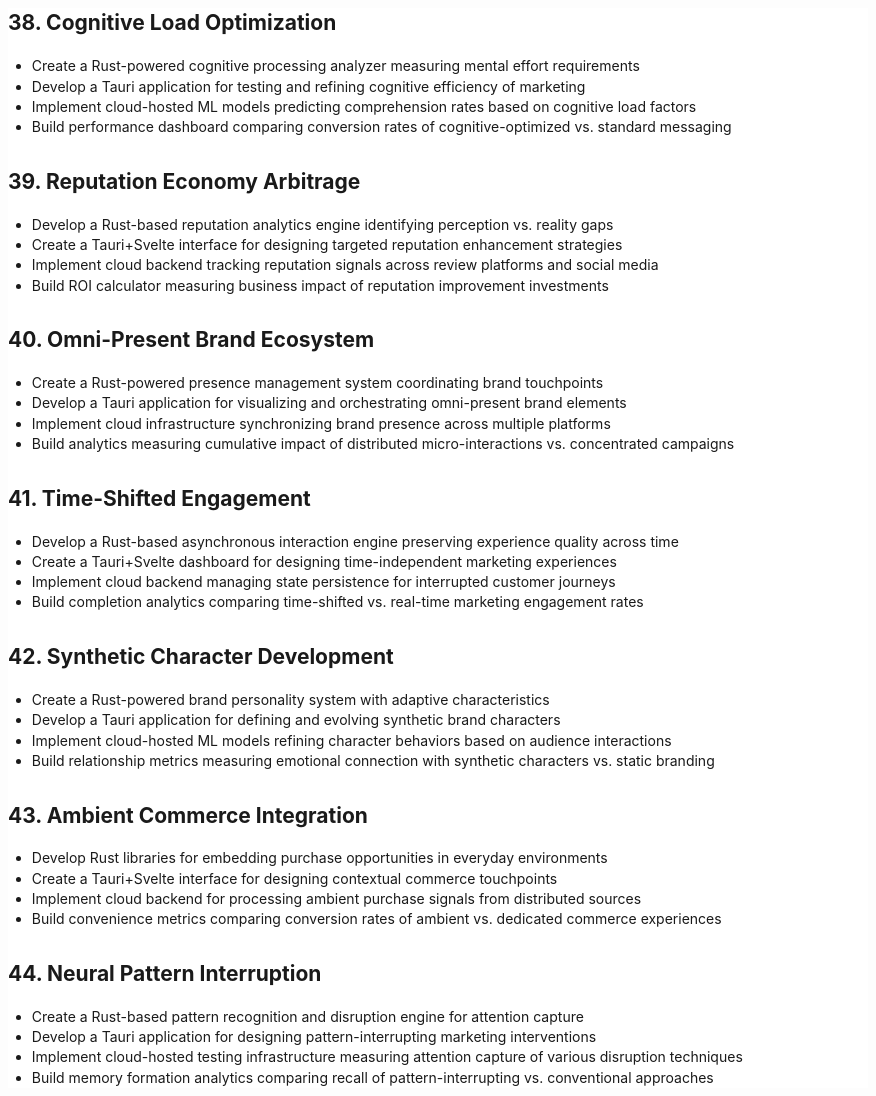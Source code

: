 ## 38. Cognitive Load Optimization
- Create a Rust-powered cognitive processing analyzer measuring mental effort requirements
- Develop a Tauri application for testing and refining cognitive efficiency of marketing
- Implement cloud-hosted ML models predicting comprehension rates based on cognitive load factors
- Build performance dashboard comparing conversion rates of cognitive-optimized vs. standard messaging

## 39. Reputation Economy Arbitrage
- Develop a Rust-based reputation analytics engine identifying perception vs. reality gaps
- Create a Tauri+Svelte interface for designing targeted reputation enhancement strategies
- Implement cloud backend tracking reputation signals across review platforms and social media
- Build ROI calculator measuring business impact of reputation improvement investments

## 40. Omni-Present Brand Ecosystem
- Create a Rust-powered presence management system coordinating brand touchpoints
- Develop a Tauri application for visualizing and orchestrating omni-present brand elements
- Implement cloud infrastructure synchronizing brand presence across multiple platforms
- Build analytics measuring cumulative impact of distributed micro-interactions vs. concentrated campaigns

## 41. Time-Shifted Engagement
- Develop a Rust-based asynchronous interaction engine preserving experience quality across time
- Create a Tauri+Svelte dashboard for designing time-independent marketing experiences
- Implement cloud backend managing state persistence for interrupted customer journeys
- Build completion analytics comparing time-shifted vs. real-time marketing engagement rates

## 42. Synthetic Character Development
- Create a Rust-powered brand personality system with adaptive characteristics
- Develop a Tauri application for defining and evolving synthetic brand characters
- Implement cloud-hosted ML models refining character behaviors based on audience interactions
- Build relationship metrics measuring emotional connection with synthetic characters vs. static branding

## 43. Ambient Commerce Integration
- Develop Rust libraries for embedding purchase opportunities in everyday environments
- Create a Tauri+Svelte interface for designing contextual commerce touchpoints
- Implement cloud backend for processing ambient purchase signals from distributed sources
- Build convenience metrics comparing conversion rates of ambient vs. dedicated commerce experiences

## 44. Neural Pattern Interruption
- Create a Rust-based pattern recognition and disruption engine for attention capture
- Develop a Tauri application for designing pattern-interrupting marketing interventions
- Implement cloud-hosted testing infrastructure measuring attention capture of various disruption techniques
- Build memory formation analytics comparing recall of pattern-interrupting vs. conventional approaches
